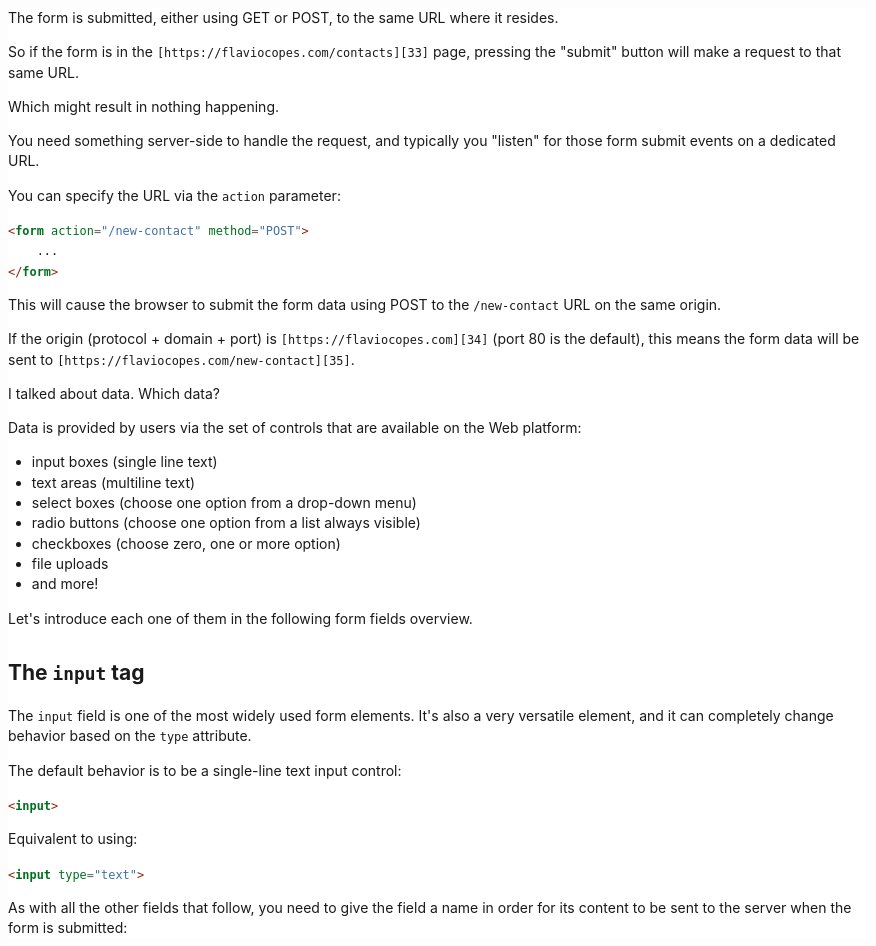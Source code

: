 The form is submitted, either using GET or POST, to the same URL where it resides.

So if the form is in the  `[https://flaviocopes.com/contacts][33]`  page, pressing the "submit" button will make a request to that same URL.

Which might result in nothing happening.

You need something server-side to handle the request, and typically you "listen" for those form submit events on a dedicated URL.

You can specify the URL via the  `action`  parameter:

```html
<form action="/new-contact" method="POST">
    ...
</form>

```

This will cause the browser to submit the form data using POST to the  `/new-contact`  URL on the same origin.

If the origin (protocol + domain + port) is  `[https://flaviocopes.com][34]`  (port 80 is the default), this means the form data will be sent to  `[https://flaviocopes.com/new-contact][35]`.

I talked about data. Which data?

Data is provided by users via the set of controls that are available on the Web platform:

-   input boxes (single line text)
-   text areas (multiline text)
-   select boxes (choose one option from a drop-down menu)
-   radio buttons (choose one option from a list always visible)
-   checkboxes (choose zero, one or more option)
-   file uploads
-   and more!

Let's introduce each one of them in the following form fields overview.

## ****The  `input`  tag****

The  `input`  field is one of the most widely used form elements. It's also a very versatile element, and it can completely change behavior based on the  `type`  attribute.

The default behavior is to be a single-line text input control:

```html
<input>

```

Equivalent to using:

```html
<input type="text">

```

As with all the other fields that follow, you need to give the field a name in order for its content to be sent to the server when the form is submitted:


[1]: https://flaviocopes.com/page/html-handbook/
[2]: https://twitter.com/flaviocopes
[3]: https://flaviocopes.com/
[4]: https://www.freecodecamp.org/news/the-html-handbook/#preface
[5]: https://www.freecodecamp.org/news/the-html-handbook/#html-basics
[6]: https://www.freecodecamp.org/news/the-html-handbook/#the-document-heading
[7]: https://www.freecodecamp.org/news/the-html-handbook/#the-document-body
[8]: https://www.freecodecamp.org/news/the-html-handbook/#tags-that-interact-with-text
[9]: https://www.freecodecamp.org/news/the-html-handbook/#links
[10]: https://www.freecodecamp.org/news/the-html-handbook/#container-tags-and-page-structure-html
[11]: https://www.freecodecamp.org/news/the-html-handbook/#forms
[12]: https://www.freecodecamp.org/news/the-html-handbook/#tables
[13]: https://www.freecodecamp.org/news/the-html-handbook/#multimedia-tags-audio-and-video
[14]: https://www.freecodecamp.org/news/the-html-handbook/#iframes
[15]: https://www.freecodecamp.org/news/the-html-handbook/#images
[16]: https://www.freecodecamp.org/news/the-html-handbook/#accessibility
[17]: http://info.cern.ch/hypertext/WWW/TheProject.html
[18]: https://tools.ietf.org/html/rfc1983
[19]: https://html.spec.whatwg.org/multipage
[20]: https://developer.mozilla.org/en-US/docs/Web/CSS/white-space
[21]: https://www.w3.org/TR/CSS2/text.html#white-space-model
[22]: https://flaviocopes.com/javascript-async-defer/
[23]: https://twitter.com/googlewmc/status/1108726443251519489
[24]: https://flaviocopes.com/
[25]: https://developer.mozilla.org/en-US/docs/Mozilla/Mobile/Viewport_meta_tag
[26]: http://flaviocopes.com/another-page
[27]: https://flaviocopes.com/
[28]: https://flaviocopes.com/axios/
[29]: https://flaviocopes.com/test
[30]: https://flaviocopes.com/axios/test
[31]: https://flaviocopes.com/
[32]: https://flaviocopes.com/
[33]: https://flaviocopes.com/contacts
[34]: https://flaviocopes.com/
[35]: https://flaviocopes.com/new-contact
[36]: https://flaviocopes.com/javascript-regular-expressions/
[37]: https://.%2A/
[38]: https://codepen.io/flaviocopes/pen/ZdWQPm
[39]: https://site.com/page.html
[40]: https://responsivebreakpoints.com/
[41]: https://caniuse.com/#search=picture
[42]: https://chrome.google.com/webstore/detail/chromevox/kgejglhpjiefppelpmljglcjbhoiplfn/
[43]: https://css-tricks.com/accessible-svgs/
[44]: https://developer.mozilla.org/en-US/docs/Web/Accessibility/ARIA/Roles
[45]: https://www.w3.org/TR/WCAG20/
[46]: https://webaim.org/
[47]: https://developers.google.com/web/fundamentals/accessibility/
[48]: https://flaviocopes.com/page/html-handbook/